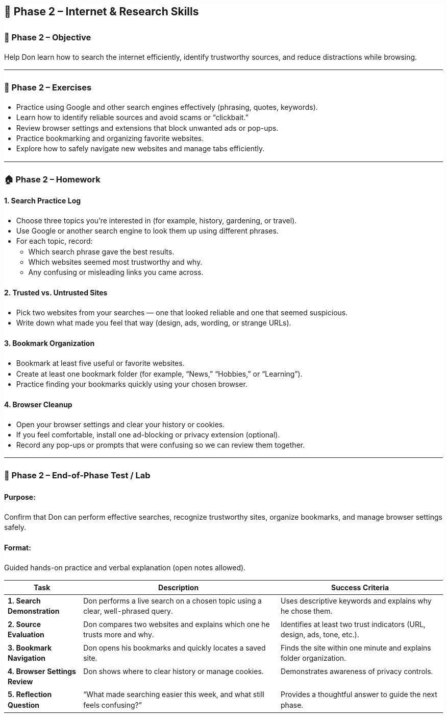 ## 🧭 Phase 2 – Internet & Research Skills
### 🎯 Phase 2 – Objective
Help Don learn how to search the internet efficiently, identify trustworthy sources, and reduce distractions while browsing.

---
### 🧩 Phase 2 – Exercises
- Practice using Google and other search engines effectively (phrasing, quotes, keywords).
- Learn how to identify reliable sources and avoid scams or “clickbait.”
- Review browser settings and extensions that block unwanted ads or pop-ups.
- Practice bookmarking and organizing favorite websites.
- Explore how to safely navigate new websites and manage tabs efficiently.

---
### 🏠 Phase 2 – Homework
#### 1. Search Practice Log
- Choose three topics you’re interested in (for example, history, gardening, or travel).
- Use Google or another search engine to look them up using different phrases.
- For each topic, record:
    - Which search phrase gave the best results.
    - Which websites seemed most trustworthy and why.
    - Any confusing or misleading links you came across.

#### 2. Trusted vs. Untrusted Sites
- Pick two websites from your searches — one that looked reliable and one that seemed suspicious.
- Write down what made you feel that way (design, ads, wording, or strange URLs).

#### 3. Bookmark Organization
- Bookmark at least five useful or favorite websites.
- Create at least one bookmark folder (for example, “News,” “Hobbies,” or “Learning”).
- Practice finding your bookmarks quickly using your chosen browser.

#### 4. Browser Cleanup
- Open your browser settings and clear your history or cookies.
- If you feel comfortable, install one ad-blocking or privacy extension (optional).
- Record any pop-ups or prompts that were confusing so we can review them together.

---

### 🧪 Phase 2 – End-of-Phase Test / Lab
#### Purpose:
Confirm that Don can perform effective searches, recognize trustworthy sites, organize bookmarks, and manage browser settings safely.

#### Format:
Guided hands-on practice and verbal explanation (open notes allowed).

|**Task**|**Description**|**Success Criteria**|
|---|---|---|
|**1. Search Demonstration**|Don performs a live search on a chosen topic using a clear, well-phrased query.|Uses descriptive keywords and explains why he chose them.|
|**2. Source Evaluation**|Don compares two websites and explains which one he trusts more and why.|Identifies at least two trust indicators (URL, design, ads, tone, etc.).|
|**3. Bookmark Navigation**|Don opens his bookmarks and quickly locates a saved site.|Finds the site within one minute and explains folder organization.|
|**4. Browser Settings Review**|Don shows where to clear history or manage cookies.|Demonstrates awareness of privacy controls.|
|**5. Reflection Question**|“What made searching easier this week, and what still feels confusing?”|Provides a thoughtful answer to guide the next phase.|
